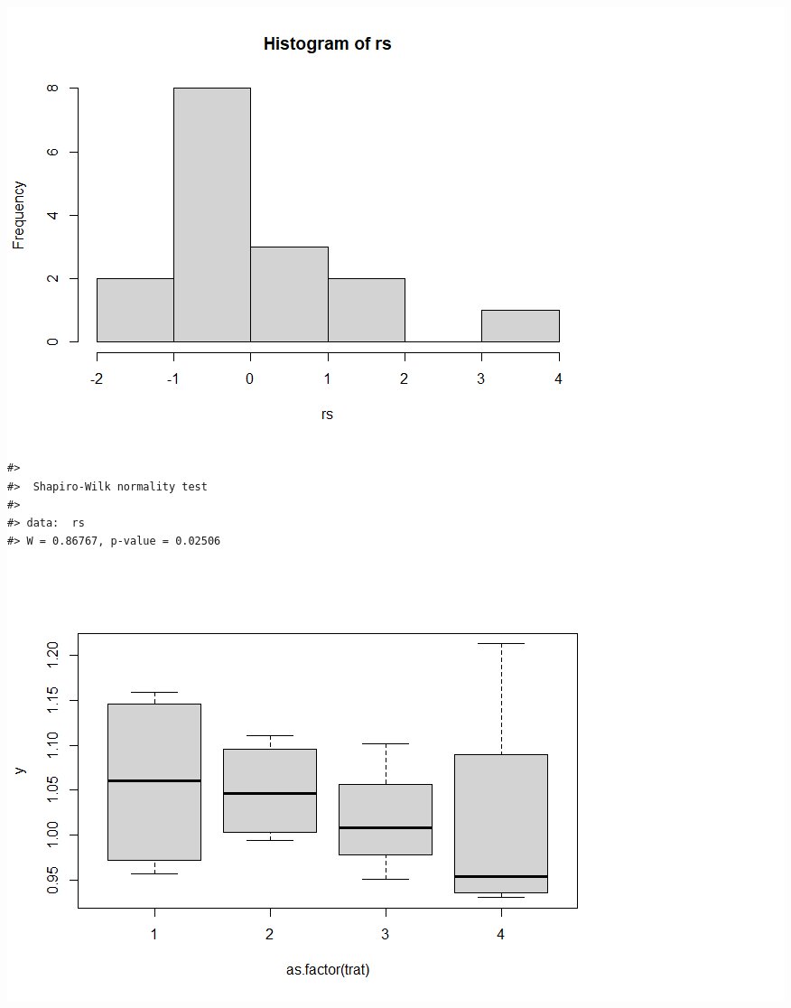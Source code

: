 ![](README_files/figure-gfm/unnamed-chunk-6-29.png)

    #> 
    #>  Shapiro-Wilk normality test
    #> 
    #> data:  rs
    #> W = 0.86767, p-value = 0.02506

![](README_files/figure-gfm/unnamed-chunk-6-30.png)
